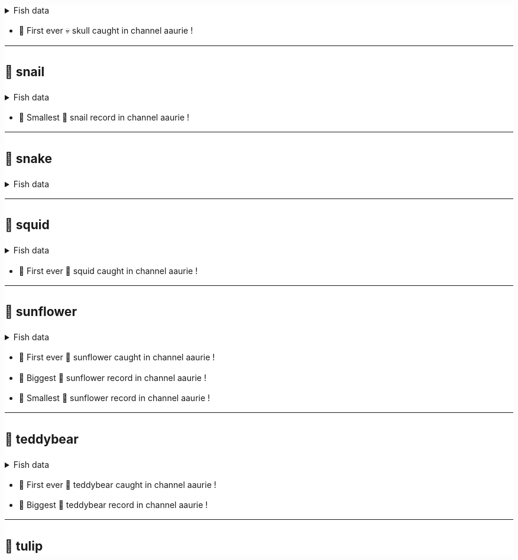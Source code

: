 <details><summary>Fish data</summary></details>


*  🥇 First ever 💀 skull caught in channel aaurie !

---------------

## 🐌 snail

<details><summary>Fish data</summary></details>


*  🥇 Smallest 🐌 snail record in channel aaurie !

---------------

## 🐍 snake

<details><summary>Fish data</summary></details>

---------------

## 🦑 squid

<details><summary>Fish data</summary></details>


*  🥇 First ever 🦑 squid caught in channel aaurie !

---------------

## 🌻 sunflower

<details><summary>Fish data</summary></details>


*  🥇 First ever 🌻 sunflower caught in channel aaurie !

*  🥇 Biggest 🌻 sunflower record in channel aaurie !

*  🥇 Smallest 🌻 sunflower record in channel aaurie !

---------------

## 🧸 teddybear

<details><summary>Fish data</summary></details>


*  🥇 First ever 🧸 teddybear caught in channel aaurie !

*  🥇 Biggest 🧸 teddybear record in channel aaurie !

---------------

## 🌷 tulip
